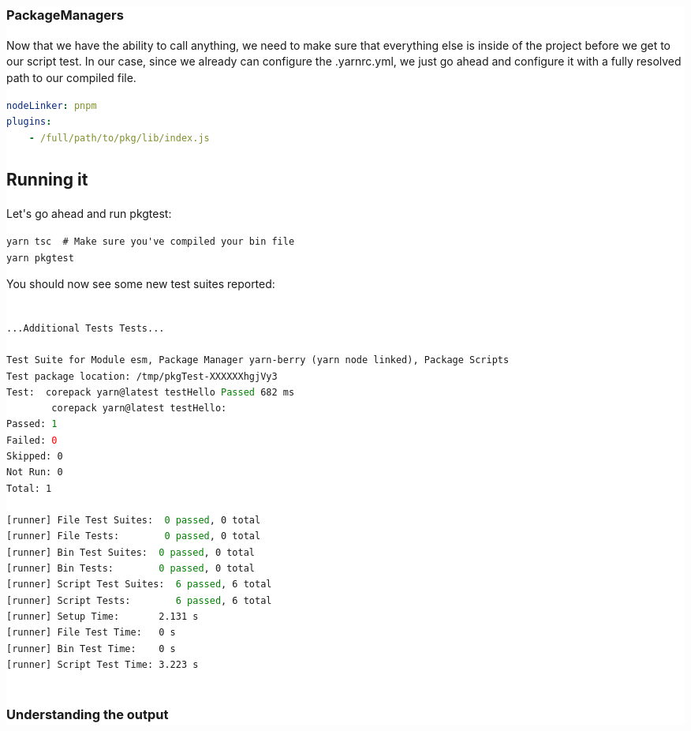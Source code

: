 ### PackageManagers

Now that we have the ability to call anything, we need to make sure that everything else is inside of the
project before we get to our script test.  In our case, since we already can configure the .yarnrc.yml, we 
just go ahead and configure it with a fully resolved path to our compiled file.

```.yarnrc.yml
nodeLinker: pnpm
plugins:
    - /full/path/to/pkg/lib/index.js
```

## Running it

Let's go ahead and run pkgtest:

```shell
yarn tsc  # Make sure you've compiled your bin file
yarn pkgtest
```

You should now see some new test suites reported:

<pre>
<code>
...Additional Tests Tests...

Test Suite for Module esm, Package Manager yarn-berry (yarn node linked), Package Scripts
Test package location: /tmp/pkgTest-XXXXXXhgjVy3
Test:  corepack yarn@latest testHello <span style="color:green">Passed</span> 682 ms
        corepack yarn@latest testHello:
Passed: <span style="color:green">1</span>
Failed: <span style="color:red">0</span>
Skipped: 0
Not Run: 0
Total: 1

[runner] File Test Suites:  <span style="color:green">0 passed</span>, 0 total
[runner] File Tests:        <span style="color:green">0 passed</span>, 0 total
[runner] Bin Test Suites:  <span style="color:green">0 passed</span>, 0 total
[runner] Bin Tests:        <span style="color:green">0 passed</span>, 0 total
[runner] Script Test Suites:  <span style="color:green">6 passed</span>, 6 total
[runner] Script Tests:        <span style="color:green">6 passed</span>, 6 total
[runner] Setup Time:       2.131 s
[runner] File Test Time:   0 s
[runner] Bin Test Time:    0 s
[runner] Script Test Time: 3.223 s
</code>
</pre>

### Understanding the output
